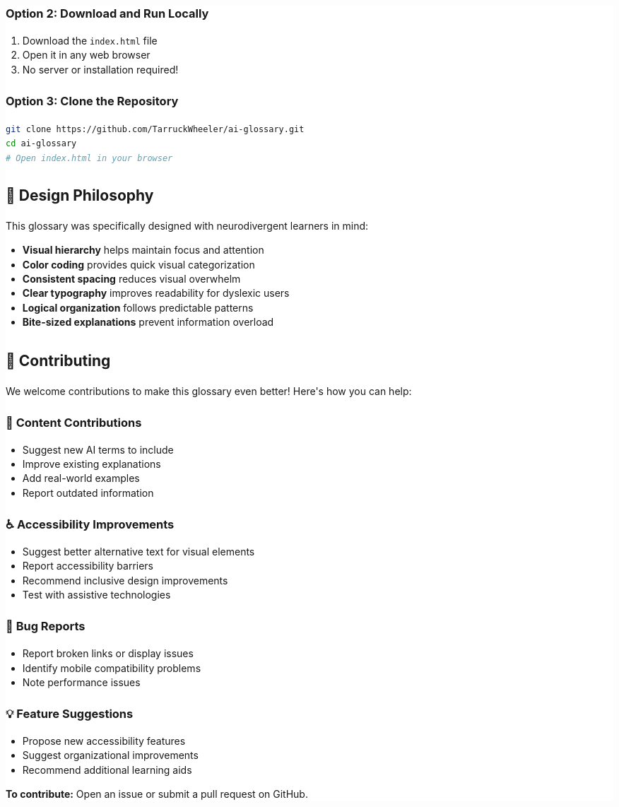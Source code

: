 ### Option 2: Download and Run Locally
1. Download the `index.html` file
2. Open it in any web browser
3. No server or installation required!

### Option 3: Clone the Repository
```bash
git clone https://github.com/TarruckWheeler/ai-glossary.git
cd ai-glossary
# Open index.html in your browser
```

## 🎨 **Design Philosophy**

This glossary was specifically designed with neurodivergent learners in mind:

- **Visual hierarchy** helps maintain focus and attention
- **Color coding** provides quick visual categorization
- **Consistent spacing** reduces visual overwhelm
- **Clear typography** improves readability for dyslexic users
- **Logical organization** follows predictable patterns
- **Bite-sized explanations** prevent information overload

## 🤝 **Contributing**

We welcome contributions to make this glossary even better! Here's how you can help:

### 📝 **Content Contributions**
- Suggest new AI terms to include
- Improve existing explanations
- Add real-world examples
- Report outdated information

### ♿ **Accessibility Improvements**
- Suggest better alternative text for visual elements
- Report accessibility barriers
- Recommend inclusive design improvements
- Test with assistive technologies

### 🐛 **Bug Reports**
- Report broken links or display issues
- Identify mobile compatibility problems
- Note performance issues

### 💡 **Feature Suggestions**
- Propose new accessibility features
- Suggest organizational improvements
- Recommend additional learning aids

**To contribute:** Open an issue or submit a pull request on GitHub.
